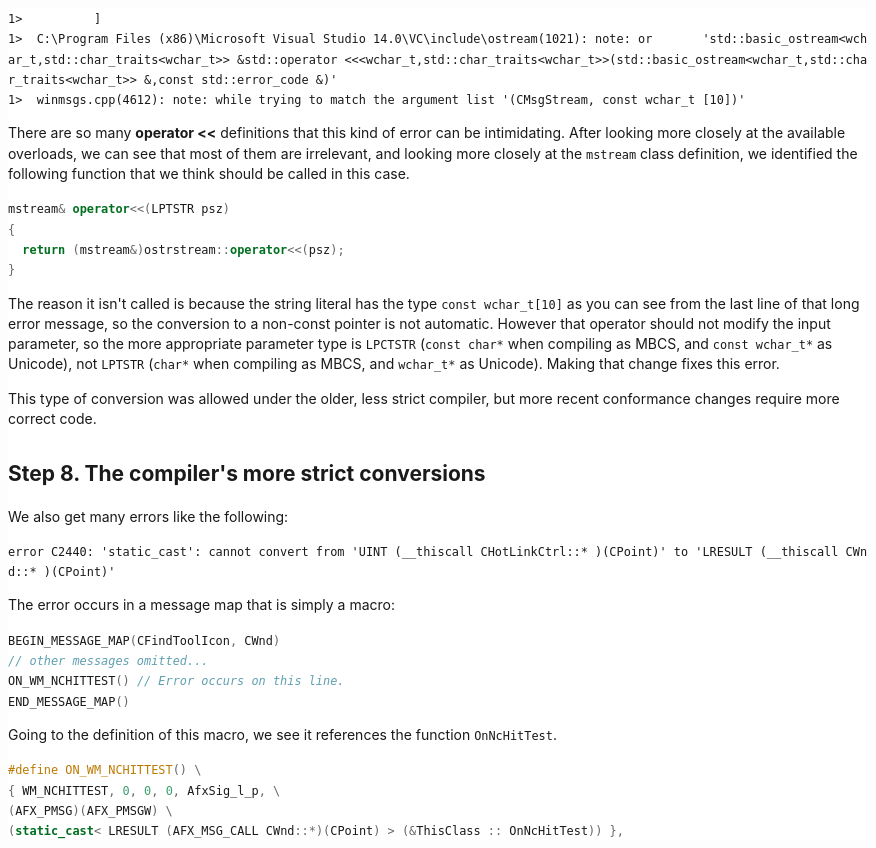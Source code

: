 ```Output
1>          ]
1>  C:\Program Files (x86)\Microsoft Visual Studio 14.0\VC\include\ostream(1021): note: or       'std::basic_ostream<wchar_t,std::char_traits<wchar_t>> &std::operator <<<wchar_t,std::char_traits<wchar_t>>(std::basic_ostream<wchar_t,std::char_traits<wchar_t>> &,const std::error_code &)'
1>  winmsgs.cpp(4612): note: while trying to match the argument list '(CMsgStream, const wchar_t [10])'
```

There are so many **operator <<** definitions that this kind of error can be intimidating. After looking more closely at the available overloads, we can see that most of them are irrelevant, and looking more closely at the `mstream` class definition, we identified the following function that we think should be called in this case.

```cpp
mstream& operator<<(LPTSTR psz)
{
  return (mstream&)ostrstream::operator<<(psz);
}
```

The reason it isn't called is because the string literal has the type `const wchar_t[10]` as you can see from the last line of that long error message, so the conversion to a non-const pointer is not automatic. However that operator should not modify the input parameter, so the more appropriate parameter type is `LPCTSTR` (`const char*` when compiling as MBCS, and `const wchar_t*` as Unicode), not `LPTSTR` (`char*` when compiling as MBCS, and `wchar_t*` as Unicode). Making that change fixes this error.

This type of conversion was allowed under the older, less strict compiler, but more recent conformance changes require more correct code.

## <a name="stricter_conversions"></a> Step 8. The compiler's more strict conversions

We also get many errors like the following:

```Output
error C2440: 'static_cast': cannot convert from 'UINT (__thiscall CHotLinkCtrl::* )(CPoint)' to 'LRESULT (__thiscall CWnd::* )(CPoint)'
```

The error occurs in a message map that is simply a macro:

```cpp
BEGIN_MESSAGE_MAP(CFindToolIcon, CWnd)
// other messages omitted...
ON_WM_NCHITTEST() // Error occurs on this line.
END_MESSAGE_MAP()
```

Going to the definition of this macro, we see it references the function `OnNcHitTest`.

```cpp
#define ON_WM_NCHITTEST() \
{ WM_NCHITTEST, 0, 0, 0, AfxSig_l_p, \
(AFX_PMSG)(AFX_PMSGW) \
(static_cast< LRESULT (AFX_MSG_CALL CWnd::*)(CPoint) > (&ThisClass :: OnNcHitTest)) },
```
